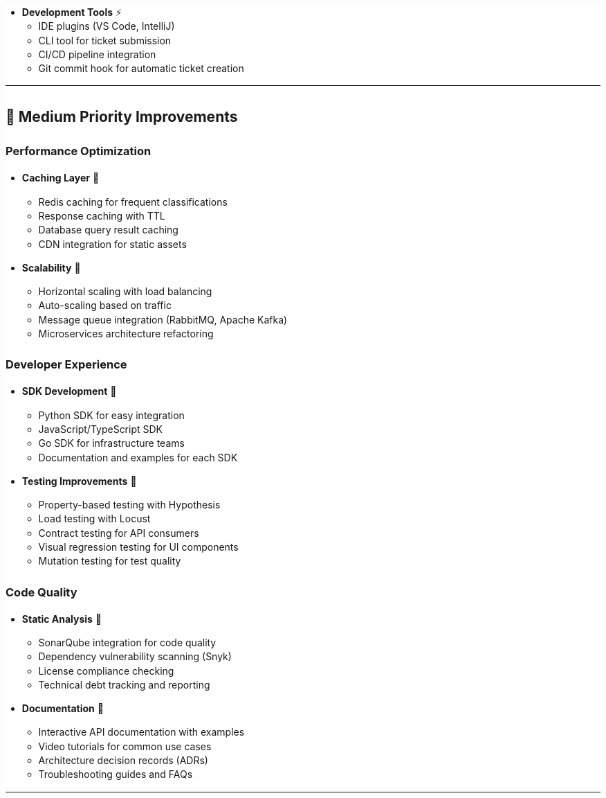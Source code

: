- **Development Tools** ⚡
  - IDE plugins (VS Code, IntelliJ)
  - CLI tool for ticket submission
  - CI/CD pipeline integration
  - Git commit hook for automatic ticket creation

---

## 🔧 Medium Priority Improvements

### Performance Optimization
- **Caching Layer** 🔧
  - Redis caching for frequent classifications
  - Response caching with TTL
  - Database query result caching
  - CDN integration for static assets

- **Scalability** 🔧
  - Horizontal scaling with load balancing
  - Auto-scaling based on traffic
  - Message queue integration (RabbitMQ, Apache Kafka)
  - Microservices architecture refactoring

### Developer Experience
- **SDK Development** 🔧
  - Python SDK for easy integration
  - JavaScript/TypeScript SDK
  - Go SDK for infrastructure teams
  - Documentation and examples for each SDK

- **Testing Improvements** 🔧
  - Property-based testing with Hypothesis
  - Load testing with Locust
  - Contract testing for API consumers
  - Visual regression testing for UI components
  - Mutation testing for test quality

### Code Quality
- **Static Analysis** 🔧
  - SonarQube integration for code quality
  - Dependency vulnerability scanning (Snyk)
  - License compliance checking
  - Technical debt tracking and reporting

- **Documentation** 🔧
  - Interactive API documentation with examples
  - Video tutorials for common use cases
  - Architecture decision records (ADRs)
  - Troubleshooting guides and FAQs

---

